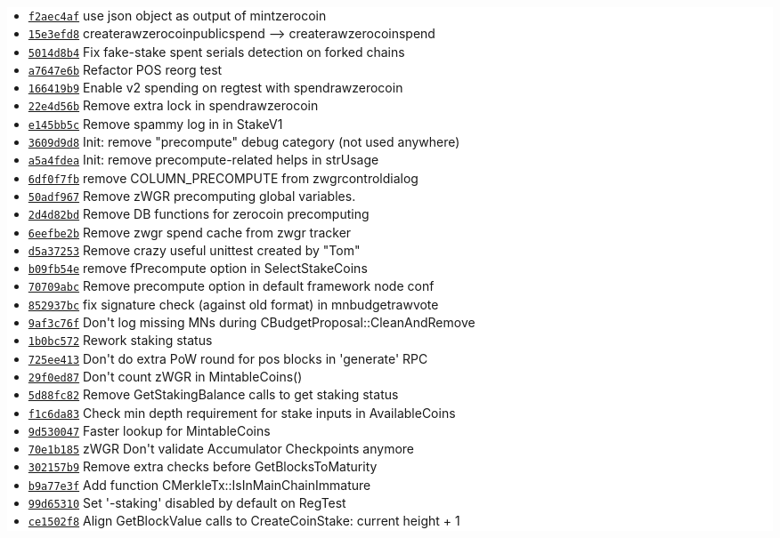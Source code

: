 * [`f2aec4af`](https://github.com/wagerr/wagerr/commit/f2aec4af) use json object as output of mintzerocoin
* [`15e3efd8`](https://github.com/wagerr/wagerr/commit/15e3efd8) createrawzerocoinpublicspend --> createrawzerocoinspend
* [`5014d8b4`](https://github.com/wagerr/wagerr/commit/5014d8b4) Fix fake-stake spent serials detection on forked chains
* [`a7647e6b`](https://github.com/wagerr/wagerr/commit/a7647e6b) Refactor POS reorg test
* [`166419b9`](https://github.com/wagerr/wagerr/commit/166419b9) Enable v2 spending on regtest with spendrawzerocoin
* [`22e4d56b`](https://github.com/wagerr/wagerr/commit/22e4d56b) Remove extra lock in spendrawzerocoin
* [`e145bb5c`](https://github.com/wagerr/wagerr/commit/e145bb5c) Remove spammy log in in StakeV1
* [`3609d9d8`](https://github.com/wagerr/wagerr/commit/3609d9d8) Init: remove "precompute" debug category (not used anywhere)
* [`a5a4fdea`](https://github.com/wagerr/wagerr/commit/a5a4fdea) Init: remove precompute-related helps in strUsage
* [`6df0f7fb`](https://github.com/wagerr/wagerr/commit/6df0f7fb) remove COLUMN_PRECOMPUTE from zwgrcontroldialog
* [`50adf967`](https://github.com/wagerr/wagerr/commit/50adf967) Remove zWGR precomputing global variables.
* [`2d4d82bd`](https://github.com/wagerr/wagerr/commit/2d4d82bd) Remove DB functions for zerocoin precomputing
* [`6eefbe2b`](https://github.com/wagerr/wagerr/commit/6eefbe2b) Remove zwgr spend cache from zwgr tracker
* [`d5a37253`](https://github.com/wagerr/wagerr/commit/d5a37253) Remove crazy useful unittest created by "Tom"
* [`b09fb54e`](https://github.com/wagerr/wagerr/commit/b09fb54e) remove fPrecompute option in SelectStakeCoins
* [`70709abc`](https://github.com/wagerr/wagerr/commit/70709abc) Remove precompute option in default framework node conf
* [`852937bc`](https://github.com/wagerr/wagerr/commit/852937bc) fix signature check (against old format) in mnbudgetrawvote
* [`9af3c76f`](https://github.com/wagerr/wagerr/commit/9af3c76f) Don't log missing MNs during CBudgetProposal::CleanAndRemove
* [`1b0bc572`](https://github.com/wagerr/wagerr/commit/1b0bc572) Rework staking status
* [`725ee413`](https://github.com/wagerr/wagerr/commit/725ee413) Don't do extra PoW round for pos blocks in 'generate' RPC
* [`29f0ed87`](https://github.com/wagerr/wagerr/commit/29f0ed87) Don't count zWGR in MintableCoins()
* [`5d88fc82`](https://github.com/wagerr/wagerr/commit/5d88fc82) Remove GetStakingBalance calls to get staking status
* [`f1c6da83`](https://github.com/wagerr/wagerr/commit/f1c6da83) Check min depth requirement for stake inputs in AvailableCoins
* [`9d530047`](https://github.com/wagerr/wagerr/commit/9d530047) Faster lookup for MintableCoins
* [`70e1b185`](https://github.com/wagerr/wagerr/commit/70e1b185) zWGR Don't validate Accumulator Checkpoints anymore
* [`302157b9`](https://github.com/wagerr/wagerr/commit/302157b9) Remove extra checks before GetBlocksToMaturity
* [`b9a77e3f`](https://github.com/wagerr/wagerr/commit/b9a77e3f) Add function CMerkleTx::IsInMainChainImmature
* [`99d65310`](https://github.com/wagerr/wagerr/commit/99d65310) Set '-staking' disabled by default on RegTest
* [`ce1502f8`](https://github.com/wagerr/wagerr/commit/ce1502f8) Align GetBlockValue calls to CreateCoinStake: current height + 1
